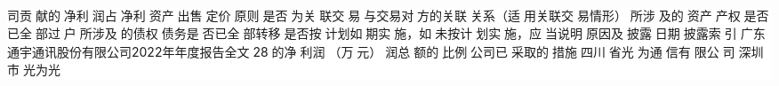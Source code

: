 司贡
献的
净利
润占
净利
资产
出售
定价
原则
是否
为关
联交
易
与交易对
方的关联
关系（适
用关联交
易情形）
所涉
及的
资产
产权
是否
已全
部过
户
所涉及
的债权
债务是
否已全
部转移
是否按
计划如
期实
施，如
未按计
划实
施，应
当说明
原因及
披露
日期
披露索
引
广东通宇通讯股份有限公司2022年年度报告全文
28
的净
利润
（万
元）
润总
额的
比例
公司已
采取的
措施
四川
省光
为通
信有
限公
司
深圳市
光为光